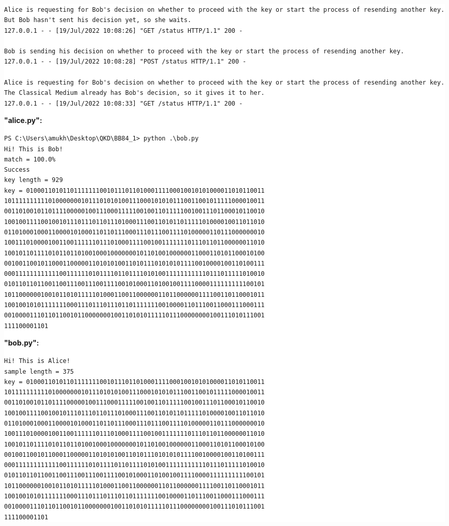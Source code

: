 ```
Alice is requesting for Bob's decision on whether to proceed with the key or start the process of resending another key.
But Bob hasn't sent his decision yet, so she waits.
127.0.0.1 - - [19/Jul/2022 10:08:26] "GET /status HTTP/1.1" 200 -

Bob is sending his decision on whether to proceed with the key or start the process of resending another key.
127.0.0.1 - - [19/Jul/2022 10:08:28] "POST /status HTTP/1.1" 200 -

Alice is requesting for Bob's decision on whether to proceed with the key or start the process of resending another key.
The Classical Medium already has Bob's decision, so it gives it to her.
127.0.0.1 - - [19/Jul/2022 10:08:33] "GET /status HTTP/1.1" 200 -
```

**"alice.py":** 

```
PS C:\Users\amukh\Desktop\QKD\BB84_1> python .\bob.py
Hi! This is Bob!
match = 100.0%
Success
key length = 929
key = 01000110101101111111001011101101000111100010010101000011010110011
10111111111101000000010111010101001110001010101110011001011111000010011
00110100101101111000001001110001111100100110111110010011101100010110010
10010011110010010111011101101110100011100110101101111101000010011011010
01101000100011000010100011011011100011101110011110100000110111000000010
10011101000010011001111110111010001111001001111111011101101100000011010
10010110111101011011010010001000000010110100100000011000110101100010100
00100110010110001100000110101010011010111010101011110010000100110100111
00011111111111100111111010111101101111010100111111111110111011111010010
01011011011001100111001110011110010100011010010011110000111111111100101
10110000001001011010111110100011001100000011011000000111100110110001011
10010010101111111000111011101110110111111100100001101110011000111000111
00100001110110110010110000000100110101011111011100000000100111010111001
111100001101
```

**"bob.py":** 

```
Hi! This is Alice!
sample length = 375
key = 01000110101101111111001011101101000111100010010101000011010110011
10111111111101000000010111010101001110001010101110011001011111000010011
00110100101101111000001001110001111100100110111110010011101100010110010
10010011110010010111011101101110100011100110101101111101000010011011010
01101000100011000010100011011011100011101110011110100000110111000000010
10011101000010011001111110111010001111001001111111011101101100000011010
10010110111101011011010010001000000010110100100000011000110101100010100
00100110010110001100000110101010011010111010101011110010000100110100111
00011111111111100111111010111101101111010100111111111110111011111010010
01011011011001100111001110011110010100011010010011110000111111111100101
10110000001001011010111110100011001100000011011000000111100110110001011
10010010101111111000111011101110110111111100100001101110011000111000111
00100001110110110010110000000100110101011111011100000000100111010111001
111100001101
```
